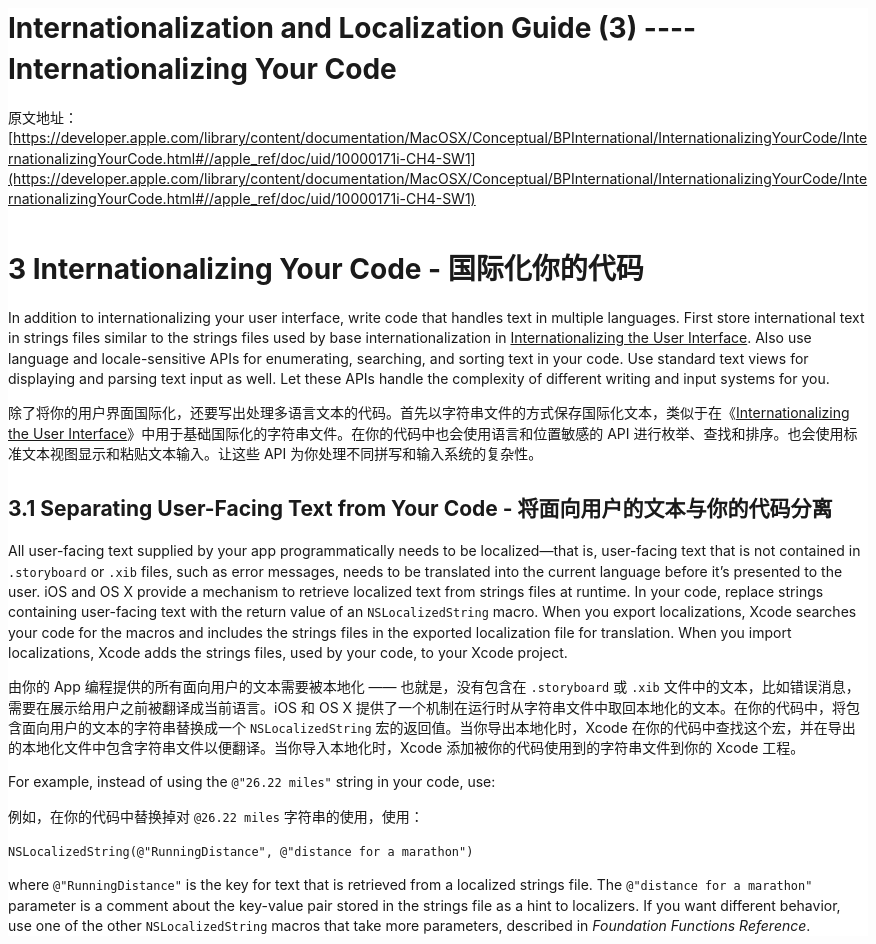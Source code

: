 # Internationalization and Localization Guide (3) ---- Internationalizing Your Code

原文地址：
[https://developer.apple.com/library/content/documentation/MacOSX/Conceptual/BPInternational/InternationalizingYourCode/InternationalizingYourCode.html#//apple_ref/doc/uid/10000171i-CH4-SW1](https://developer.apple.com/library/content/documentation/MacOSX/Conceptual/BPInternational/InternationalizingYourCode/InternationalizingYourCode.html#//apple_ref/doc/uid/10000171i-CH4-SW1)

# 3 Internationalizing Your Code - 国际化你的代码

In addition to internationalizing your user interface, write code that handles text in multiple languages. First store international text in strings files similar to the strings files used by base internationalization in [Internationalizing the User Interface](https://developer.apple.com/library/content/documentation/MacOSX/Conceptual/BPInternational/InternationalizingYourUserInterface/InternationalizingYourUserInterface.html#//apple_ref/doc/uid/10000171i-CH3-SW3). Also use language and locale-sensitive APIs for enumerating, searching, and sorting text in your code. Use standard text views for displaying and parsing text input as well. Let these APIs handle the complexity of different writing and input systems for you.

除了将你的用户界面国际化，还要写出处理多语言文本的代码。首先以字符串文件的方式保存国际化文本，类似于在《[Internationalizing the User Interface](https://developer.apple.com/library/content/documentation/MacOSX/Conceptual/BPInternational/InternationalizingYourUserInterface/InternationalizingYourUserInterface.html#//apple_ref/doc/uid/10000171i-CH3-SW3)》中用于基础国际化的字符串文件。在你的代码中也会使用语言和位置敏感的 API 进行枚举、查找和排序。也会使用标准文本视图显示和粘贴文本输入。让这些 API 为你处理不同拼写和输入系统的复杂性。

## 3.1 Separating User-Facing Text from Your Code - 将面向用户的文本与你的代码分离

All user-facing text supplied by your app programmatically needs to be localized—that is, user-facing text that is not contained in `.storyboard` or `.xib` files, such as error messages, needs to be translated into the current language before it’s presented to the user. iOS and OS X provide a mechanism to retrieve localized text from strings files at runtime. In your code, replace strings containing user-facing text with the return value of an `NSLocalizedString` macro. When you export localizations, Xcode searches your code for the macros and includes the strings files in the exported localization file for translation. When you import localizations, Xcode adds the strings files, used by your code, to your Xcode project.

由你的 App 编程提供的所有面向用户的文本需要被本地化 —— 也就是，没有包含在 `.storyboard` 或 `.xib` 文件中的文本，比如错误消息，需要在展示给用户之前被翻译成当前语言。iOS 和 OS X 提供了一个机制在运行时从字符串文件中取回本地化的文本。在你的代码中，将包含面向用户的文本的字符串替换成一个 `NSLocalizedString` 宏的返回值。当你导出本地化时，Xcode 在你的代码中查找这个宏，并在导出的本地化文件中包含字符串文件以便翻译。当你导入本地化时，Xcode 添加被你的代码使用到的字符串文件到你的 Xcode 工程。

For example, instead of using the `@"26.22 miles"` string in your code, use:

例如，在你的代码中替换掉对 `@26.22 miles` 字符串的使用，使用：

	NSLocalizedString(@"RunningDistance", @"distance for a marathon")

where `@"RunningDistance"` is the key for text that is retrieved from a localized strings file. The `@"distance for a marathon"` parameter is a comment about the key-value pair stored in the strings file as a hint to localizers. If you want different behavior, use one of the other `NSLocalizedString` macros that take more parameters, described in _Foundation Functions Reference_.
